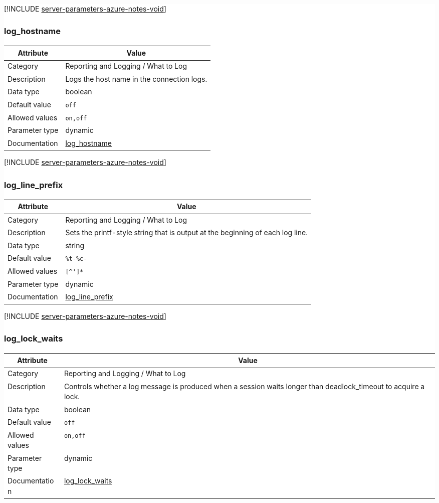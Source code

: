 
[!INCLUDE [server-parameters-azure-notes-void](./server-parameters-azure-notes-void.md)]



### log_hostname

| Attribute | Value |
| --- | --- |
| Category | Reporting and Logging / What to Log |
| Description | Logs the host name in the connection logs. |
| Data type | boolean |
| Default value | `off` |
| Allowed values | `on,off` |
| Parameter type | dynamic |
| Documentation | [log_hostname](https://www.postgresql.org/docs/15/runtime-config-logging.html#GUC-LOG-HOSTNAME) |


[!INCLUDE [server-parameters-azure-notes-void](./server-parameters-azure-notes-void.md)]



### log_line_prefix

| Attribute | Value |
| --- | --- |
| Category | Reporting and Logging / What to Log |
| Description | Sets the printf-style string that is output at the beginning of each log line. |
| Data type | string |
| Default value | `%t-%c-` |
| Allowed values | `[^']*` |
| Parameter type | dynamic |
| Documentation | [log_line_prefix](https://www.postgresql.org/docs/15/runtime-config-logging.html#GUC-LOG-LINE-PREFIX) |


[!INCLUDE [server-parameters-azure-notes-void](./server-parameters-azure-notes-void.md)]



### log_lock_waits

| Attribute | Value |
| --- | --- |
| Category | Reporting and Logging / What to Log |
| Description | Controls whether a log message is produced when a session waits longer than deadlock_timeout to acquire a lock. |
| Data type | boolean |
| Default value | `off` |
| Allowed values | `on,off` |
| Parameter type | dynamic |
| Documentation | [log_lock_waits](https://www.postgresql.org/docs/15/runtime-config-logging.html#GUC-LOG-LOCK-WAITS) |
